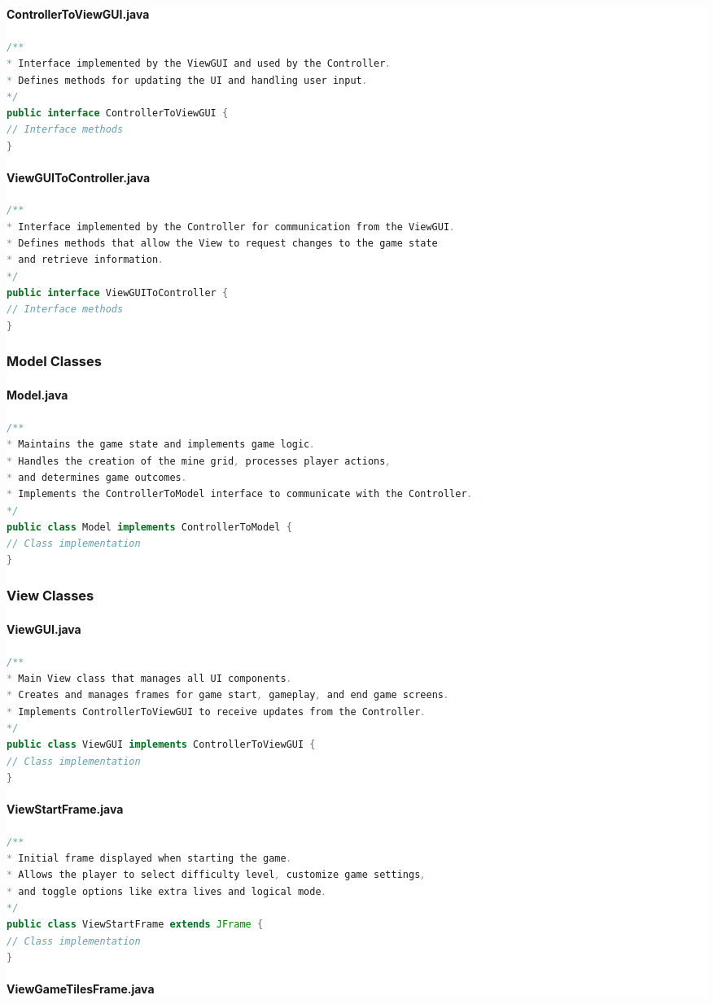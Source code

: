 
  #### ControllerToViewGUI.java
  ```java
  /**
* Interface implemented by the ViewGUI and used by the Controller.
* Defines methods for updating the UI and handling user input.
  */
  public interface ControllerToViewGUI {
  // Interface methods
  }
  ```

  #### ViewGUIToController.java
  ```java
  /**
* Interface implemented by the Controller for communication from the ViewGUI.
* Defines methods that allow the View to request changes to the game state
* and retrieve information.
  */
  public interface ViewGUIToController {
  // Interface methods
  }
  ```

  ### Model Classes
  #### Model.java
  ``` java
  /**
* Maintains the game state and implements game logic.
* Handles the creation of the mine grid, processes player actions,
* and determines game outcomes.
* Implements the ControllerToModel interface to communicate with the Controller.
  */
  public class Model implements ControllerToModel {
  // Class implementation
  }
  ```

  ### View Classes
  #### ViewGUI.java
  ``` java
  /**
* Main View class that manages all UI components.
* Creates and manages frames for game start, gameplay, and end game screens.
* Implements ControllerToViewGUI to receive updates from the Controller.
  */
  public class ViewGUI implements ControllerToViewGUI {
  // Class implementation
  }
  ```

  #### ViewStartFrame.java
  ```java
  /**
* Initial frame displayed when starting the game.
* Allows the player to select difficulty level, customize game settings,
* and toggle options like extra lives and logical mode.
  */
  public class ViewStartFrame extends JFrame {
  // Class implementation
  }
  ```
  #### ViewGameTilesFrame.java
  ```java
  ```